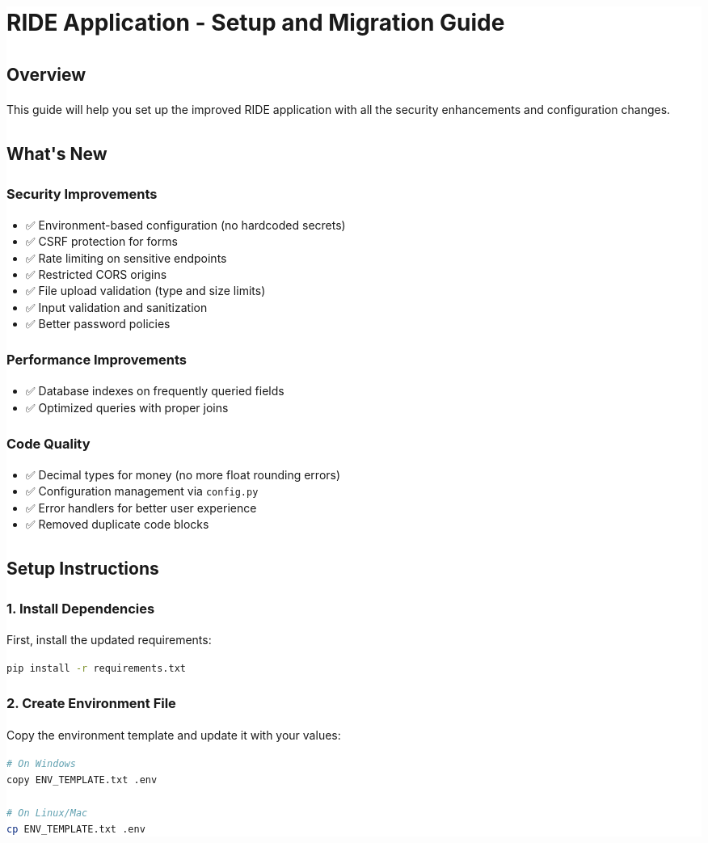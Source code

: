 # RIDE Application - Setup and Migration Guide

## Overview
This guide will help you set up the improved RIDE application with all the security enhancements and configuration changes.

## What's New

### Security Improvements
- ✅ Environment-based configuration (no hardcoded secrets)
- ✅ CSRF protection for forms
- ✅ Rate limiting on sensitive endpoints
- ✅ Restricted CORS origins
- ✅ File upload validation (type and size limits)
- ✅ Input validation and sanitization
- ✅ Better password policies

### Performance Improvements
- ✅ Database indexes on frequently queried fields
- ✅ Optimized queries with proper joins

### Code Quality
- ✅ Decimal types for money (no more float rounding errors)
- ✅ Configuration management via `config.py`
- ✅ Error handlers for better user experience
- ✅ Removed duplicate code blocks

## Setup Instructions

### 1. Install Dependencies

First, install the updated requirements:

```bash
pip install -r requirements.txt
```

### 2. Create Environment File

Copy the environment template and update it with your values:

```bash
# On Windows
copy ENV_TEMPLATE.txt .env

# On Linux/Mac
cp ENV_TEMPLATE.txt .env
```
